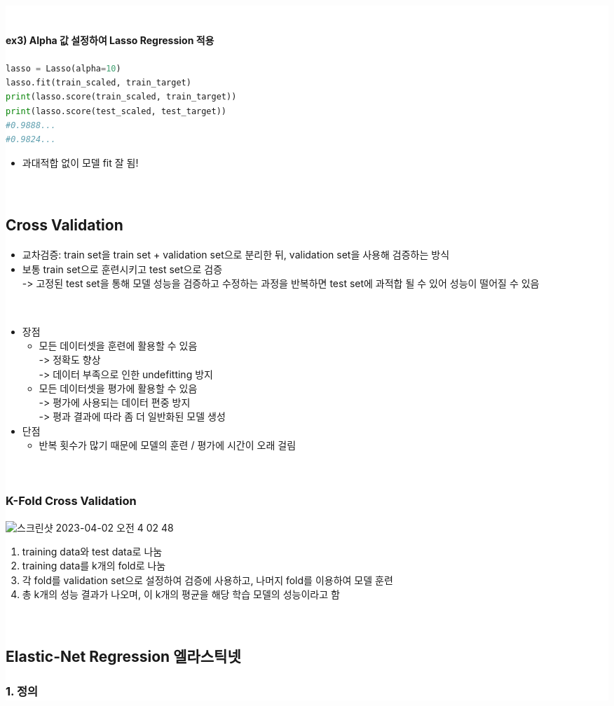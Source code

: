 <br>

#### ex3) Alpha 값 설정하여 Lasso Regression 적용

```python
lasso = Lasso(alpha=10)
lasso.fit(train_scaled, train_target)
print(lasso.score(train_scaled, train_target))
print(lasso.score(test_scaled, test_target))
#0.9888...
#0.9824...
```    

- 과대적합 없이 모델 fit 잘 됨!    

<br>

## Cross Validation


- 교차검증: train set을 train set + validation set으로 분리한 뒤, validation set을 사용해 검증하는 방식    
- 보통 train set으로 훈련시키고 test set으로 검증    
    -> 고정된 test set을 통해 모델 성능을 검증하고 수정하는 과정을 반복하면 test set에 과적합 될 수 있어 성능이 떨어질 수 있음    

<br>

- 장점    
    - 모든 데이터셋을 훈련에 활용할 수 있음    
        -> 정확도 향상    
        -> 데이터 부족으로 인한 undefitting 방지    
    - 모든 데이터셋을 평가에 활용할 수 있음    
        -> 평가에 사용되는 데이터 편중 방지    
        -> 평과 결과에 따라 좀 더 일반화된 모델 생성    
- 단점    
    - 반복 횟수가 많기 때문에 모델의 훈련 / 평가에 시간이 오래 걸림    

<br>

### K-Fold Cross Validation

<img width="466" alt="스크린샷 2023-04-02 오전 4 02 48" src="https://user-images.githubusercontent.com/53086873/229309516-29eecab0-fb1b-43f4-9a38-3ed6d2b5fceb.png">     

<br>

1) training data와 test data로 나눔    
2) training data를 k개의 fold로 나눔    
3) 각 fold를 validation set으로 설정하여 검증에 사용하고, 나머지 fold를 이용하여 모델 훈련    
4) 총 k개의 성능 결과가 나오며, 이 k개의 평균을 해당 학습 모델의 성능이라고 함    

<br>

## Elastic-Net Regression 엘라스틱넷


### 1. 정의
